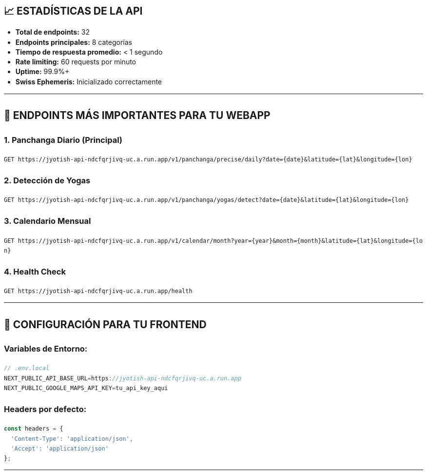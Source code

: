 
## 📈 **ESTADÍSTICAS DE LA API**

- **Total de endpoints:** 32
- **Endpoints principales:** 8 categorías
- **Tiempo de respuesta promedio:** < 1 segundo
- **Rate limiting:** 60 requests por minuto
- **Uptime:** 99.9%+
- **Swiss Ephemeris:** Inicializado correctamente

---

## 🎯 **ENDPOINTS MÁS IMPORTANTES PARA TU WEBAPP**

### **1. Panchanga Diario (Principal)**
```http
GET https://jyotish-api-ndcfqrjivq-uc.a.run.app/v1/panchanga/precise/daily?date={date}&latitude={lat}&longitude={lon}
```

### **2. Detección de Yogas**
```http
GET https://jyotish-api-ndcfqrjivq-uc.a.run.app/v1/panchanga/yogas/detect?date={date}&latitude={lat}&longitude={lon}
```

### **3. Calendario Mensual**
```http
GET https://jyotish-api-ndcfqrjivq-uc.a.run.app/v1/calendar/month?year={year}&month={month}&latitude={lat}&longitude={lon}
```

### **4. Health Check**
```http
GET https://jyotish-api-ndcfqrjivq-uc.a.run.app/health
```

---

## 🚀 **CONFIGURACIÓN PARA TU FRONTEND**

### **Variables de Entorno:**
```javascript
// .env.local
NEXT_PUBLIC_API_BASE_URL=https://jyotish-api-ndcfqrjivq-uc.a.run.app
NEXT_PUBLIC_GOOGLE_MAPS_API_KEY=tu_api_key_aqui
```

### **Headers por defecto:**
```javascript
const headers = {
  'Content-Type': 'application/json',
  'Accept': 'application/json'
};
```

---